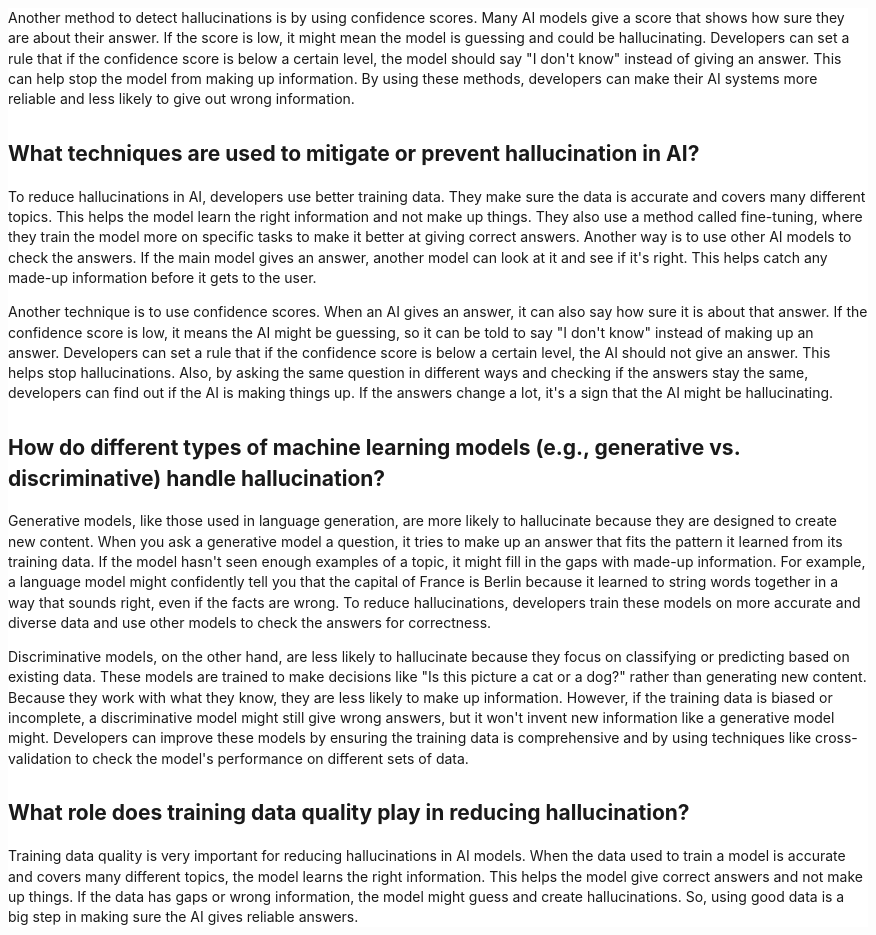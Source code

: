 Another method to detect hallucinations is by using confidence scores. Many AI models give a score that shows how sure they are about their answer. If the score is low, it might mean the model is guessing and could be hallucinating. Developers can set a rule that if the confidence score is below a certain level, the model should say "I don't know" instead of giving an answer. This can help stop the model from making up information. By using these methods, developers can make their AI systems more reliable and less likely to give out wrong information.

## What techniques are used to mitigate or prevent hallucination in AI?

To reduce hallucinations in AI, developers use better training data. They make sure the data is accurate and covers many different topics. This helps the model learn the right information and not make up things. They also use a method called fine-tuning, where they train the model more on specific tasks to make it better at giving correct answers. Another way is to use other AI models to check the answers. If the main model gives an answer, another model can look at it and see if it's right. This helps catch any made-up information before it gets to the user.

Another technique is to use confidence scores. When an AI gives an answer, it can also say how sure it is about that answer. If the confidence score is low, it means the AI might be guessing, so it can be told to say "I don't know" instead of making up an answer. Developers can set a rule that if the confidence score is below a certain level, the AI should not give an answer. This helps stop hallucinations. Also, by asking the same question in different ways and checking if the answers stay the same, developers can find out if the AI is making things up. If the answers change a lot, it's a sign that the AI might be hallucinating.

## How do different types of machine learning models (e.g., generative vs. discriminative) handle hallucination?

Generative models, like those used in language generation, are more likely to hallucinate because they are designed to create new content. When you ask a generative model a question, it tries to make up an answer that fits the pattern it learned from its training data. If the model hasn't seen enough examples of a topic, it might fill in the gaps with made-up information. For example, a language model might confidently tell you that the capital of France is Berlin because it learned to string words together in a way that sounds right, even if the facts are wrong. To reduce hallucinations, developers train these models on more accurate and diverse data and use other models to check the answers for correctness.

Discriminative models, on the other hand, are less likely to hallucinate because they focus on classifying or predicting based on existing data. These models are trained to make decisions like "Is this picture a cat or a dog?" rather than generating new content. Because they work with what they know, they are less likely to make up information. However, if the training data is biased or incomplete, a discriminative model might still give wrong answers, but it won't invent new information like a generative model might. Developers can improve these models by ensuring the training data is comprehensive and by using techniques like cross-validation to check the model's performance on different sets of data.

## What role does training data quality play in reducing hallucination?

Training data quality is very important for reducing hallucinations in AI models. When the data used to train a model is accurate and covers many different topics, the model learns the right information. This helps the model give correct answers and not make up things. If the data has gaps or wrong information, the model might guess and create hallucinations. So, using good data is a big step in making sure the AI gives reliable answers.
